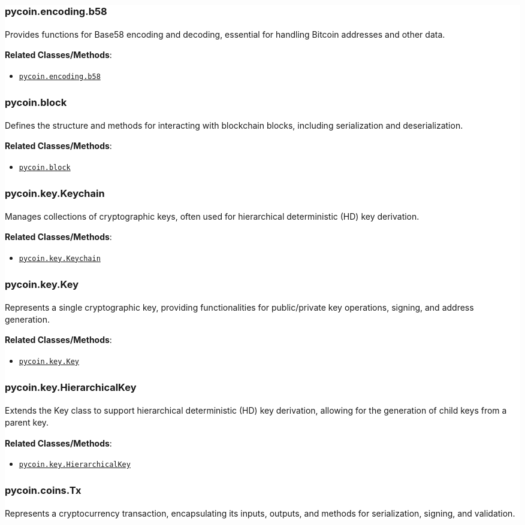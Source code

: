 
### pycoin.encoding.b58
Provides functions for Base58 encoding and decoding, essential for handling Bitcoin addresses and other data.


**Related Classes/Methods**:

- <a href="https://github.com/richardkiss/pycoin/blob/main/pycoin/encoding/b58.py" target="_blank" rel="noopener noreferrer">`pycoin.encoding.b58`</a>


### pycoin.block
Defines the structure and methods for interacting with blockchain blocks, including serialization and deserialization.


**Related Classes/Methods**:

- <a href="https://github.com/richardkiss/pycoin/blob/main/pycoin/block.py" target="_blank" rel="noopener noreferrer">`pycoin.block`</a>


### pycoin.key.Keychain
Manages collections of cryptographic keys, often used for hierarchical deterministic (HD) key derivation.


**Related Classes/Methods**:

- <a href="https://github.com/richardkiss/pycoin/blob/main/pycoin/key/keychain.py" target="_blank" rel="noopener noreferrer">`pycoin.key.Keychain`</a>


### pycoin.key.Key
Represents a single cryptographic key, providing functionalities for public/private key operations, signing, and address generation.


**Related Classes/Methods**:

- <a href="https://github.com/richardkiss/pycoin/blob/main/pycoin/key/key.py" target="_blank" rel="noopener noreferrer">`pycoin.key.Key`</a>


### pycoin.key.HierarchicalKey
Extends the Key class to support hierarchical deterministic (HD) key derivation, allowing for the generation of child keys from a parent key.


**Related Classes/Methods**:

- <a href="https://github.com/richardkiss/pycoin/blob/main/pycoin/key/HierarchicalKey.py" target="_blank" rel="noopener noreferrer">`pycoin.key.HierarchicalKey`</a>


### pycoin.coins.Tx
Represents a cryptocurrency transaction, encapsulating its inputs, outputs, and methods for serialization, signing, and validation.
